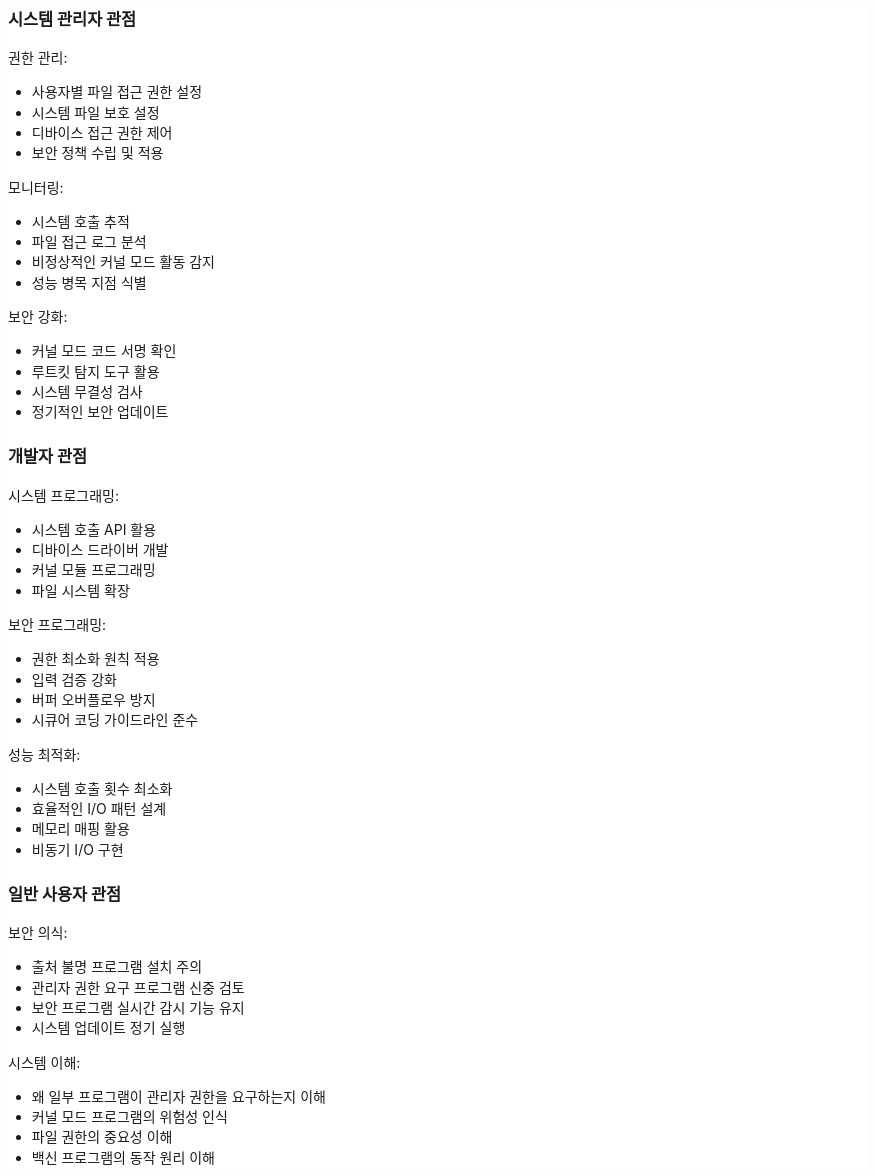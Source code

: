 ### **시스템 관리자 관점**

권한 관리:
- 사용자별 파일 접근 권한 설정
- 시스템 파일 보호 설정
- 디바이스 접근 권한 제어
- 보안 정책 수립 및 적용

모니터링:
- 시스템 호출 추적
- 파일 접근 로그 분석
- 비정상적인 커널 모드 활동 감지
- 성능 병목 지점 식별

보안 강화:
- 커널 모드 코드 서명 확인
- 루트킷 탐지 도구 활용
- 시스템 무결성 검사
- 정기적인 보안 업데이트

### **개발자 관점**

시스템 프로그래밍:
- 시스템 호출 API 활용
- 디바이스 드라이버 개발
- 커널 모듈 프로그래밍
- 파일 시스템 확장

보안 프로그래밍:
- 권한 최소화 원칙 적용
- 입력 검증 강화
- 버퍼 오버플로우 방지
- 시큐어 코딩 가이드라인 준수

성능 최적화:
- 시스템 호출 횟수 최소화
- 효율적인 I/O 패턴 설계
- 메모리 매핑 활용
- 비동기 I/O 구현

### **일반 사용자 관점**

보안 의식:
- 출처 불명 프로그램 설치 주의
- 관리자 권한 요구 프로그램 신중 검토
- 보안 프로그램 실시간 감시 기능 유지
- 시스템 업데이트 정기 실행

시스템 이해:
- 왜 일부 프로그램이 관리자 권한을 요구하는지 이해
- 커널 모드 프로그램의 위험성 인식
- 파일 권한의 중요성 이해
- 백신 프로그램의 동작 원리 이해
